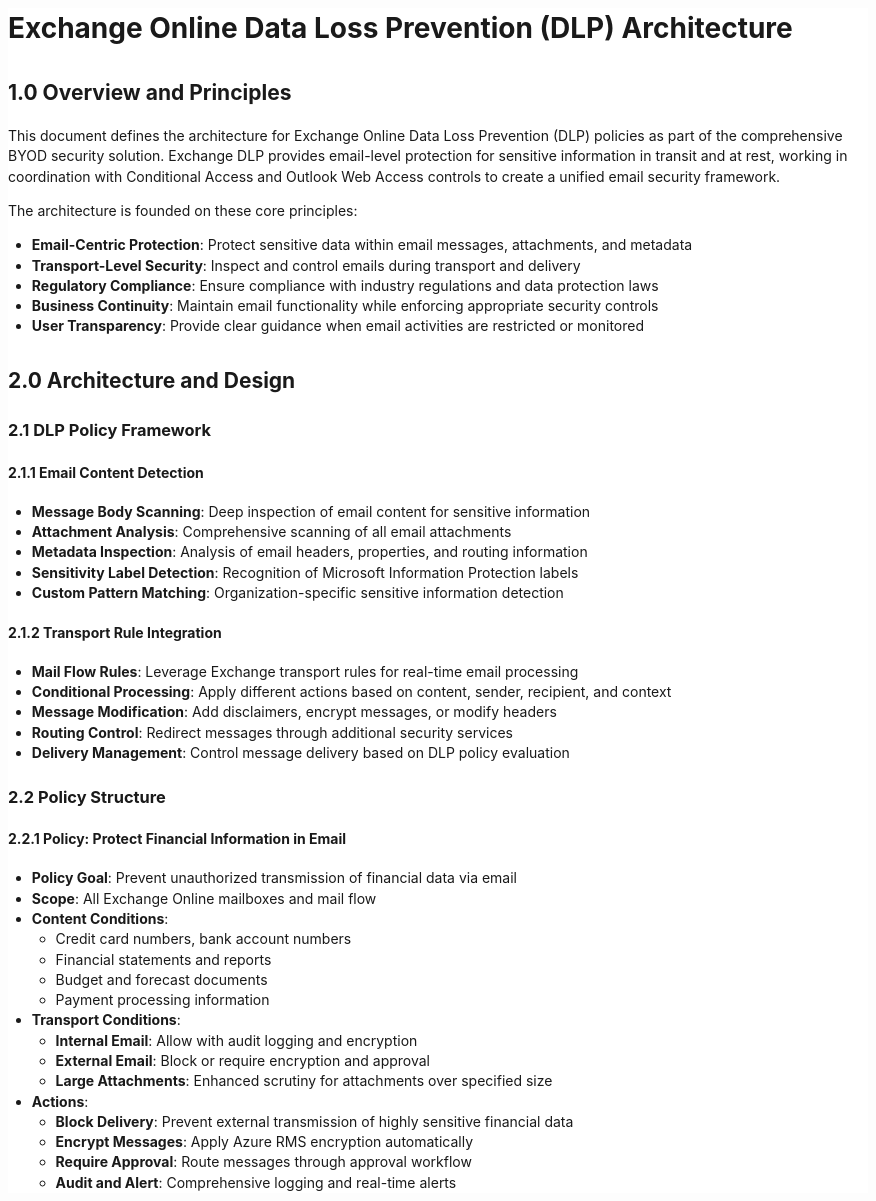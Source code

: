 # Exchange Online Data Loss Prevention (DLP) Architecture

## 1.0 Overview and Principles

This document defines the architecture for Exchange Online Data Loss Prevention (DLP) policies as part of the comprehensive BYOD security solution. Exchange DLP provides email-level protection for sensitive information in transit and at rest, working in coordination with Conditional Access and Outlook Web Access controls to create a unified email security framework.

The architecture is founded on these core principles:

- **Email-Centric Protection**: Protect sensitive data within email messages, attachments, and metadata
- **Transport-Level Security**: Inspect and control emails during transport and delivery
- **Regulatory Compliance**: Ensure compliance with industry regulations and data protection laws
- **Business Continuity**: Maintain email functionality while enforcing appropriate security controls
- **User Transparency**: Provide clear guidance when email activities are restricted or monitored

## 2.0 Architecture and Design

### 2.1 DLP Policy Framework

#### 2.1.1 Email Content Detection

- **Message Body Scanning**: Deep inspection of email content for sensitive information
- **Attachment Analysis**: Comprehensive scanning of all email attachments
- **Metadata Inspection**: Analysis of email headers, properties, and routing information
- **Sensitivity Label Detection**: Recognition of Microsoft Information Protection labels
- **Custom Pattern Matching**: Organization-specific sensitive information detection

#### 2.1.2 Transport Rule Integration

- **Mail Flow Rules**: Leverage Exchange transport rules for real-time email processing
- **Conditional Processing**: Apply different actions based on content, sender, recipient, and context
- **Message Modification**: Add disclaimers, encrypt messages, or modify headers
- **Routing Control**: Redirect messages through additional security services
- **Delivery Management**: Control message delivery based on DLP policy evaluation

### 2.2 Policy Structure

#### 2.2.1 Policy: Protect Financial Information in Email

- **Policy Goal**: Prevent unauthorized transmission of financial data via email
- **Scope**: All Exchange Online mailboxes and mail flow
- **Content Conditions**:
  - Credit card numbers, bank account numbers
  - Financial statements and reports
  - Budget and forecast documents
  - Payment processing information
- **Transport Conditions**:
  - **Internal Email**: Allow with audit logging and encryption
  - **External Email**: Block or require encryption and approval
  - **Large Attachments**: Enhanced scrutiny for attachments over specified size
- **Actions**:
  - **Block Delivery**: Prevent external transmission of highly sensitive financial data
  - **Encrypt Messages**: Apply Azure RMS encryption automatically
  - **Require Approval**: Route messages through approval workflow
  - **Audit and Alert**: Comprehensive logging and real-time alerts
